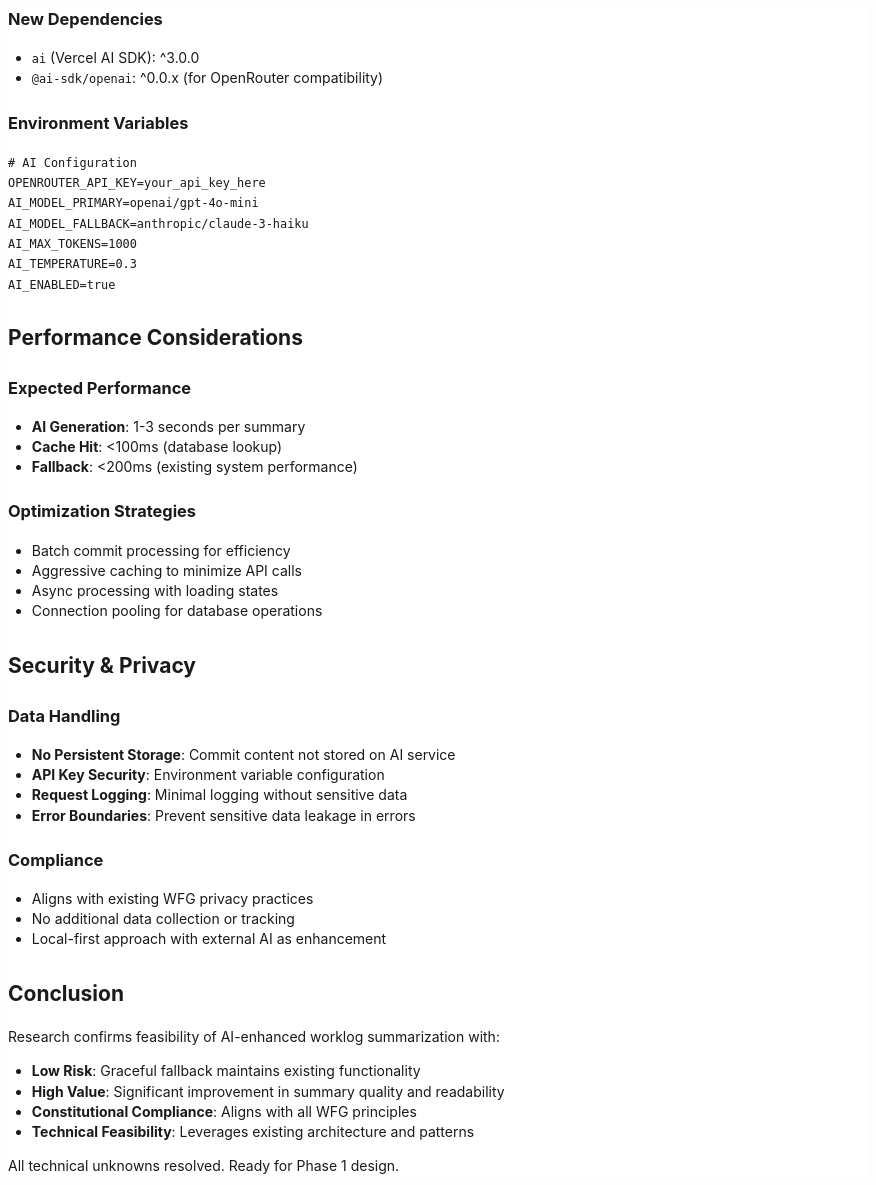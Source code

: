 ### New Dependencies
- `ai` (Vercel AI SDK): ^3.0.0
- `@ai-sdk/openai`: ^0.0.x (for OpenRouter compatibility)

### Environment Variables
```env
# AI Configuration
OPENROUTER_API_KEY=your_api_key_here
AI_MODEL_PRIMARY=openai/gpt-4o-mini
AI_MODEL_FALLBACK=anthropic/claude-3-haiku
AI_MAX_TOKENS=1000
AI_TEMPERATURE=0.3
AI_ENABLED=true
```

## Performance Considerations

### Expected Performance
- **AI Generation**: 1-3 seconds per summary
- **Cache Hit**: <100ms (database lookup)
- **Fallback**: <200ms (existing system performance)

### Optimization Strategies
- Batch commit processing for efficiency
- Aggressive caching to minimize API calls
- Async processing with loading states
- Connection pooling for database operations

## Security & Privacy

### Data Handling
- **No Persistent Storage**: Commit content not stored on AI service
- **API Key Security**: Environment variable configuration
- **Request Logging**: Minimal logging without sensitive data
- **Error Boundaries**: Prevent sensitive data leakage in errors

### Compliance
- Aligns with existing WFG privacy practices
- No additional data collection or tracking
- Local-first approach with external AI as enhancement

## Conclusion

Research confirms feasibility of AI-enhanced worklog summarization with:
- **Low Risk**: Graceful fallback maintains existing functionality
- **High Value**: Significant improvement in summary quality and readability
- **Constitutional Compliance**: Aligns with all WFG principles
- **Technical Feasibility**: Leverages existing architecture and patterns

All technical unknowns resolved. Ready for Phase 1 design.
